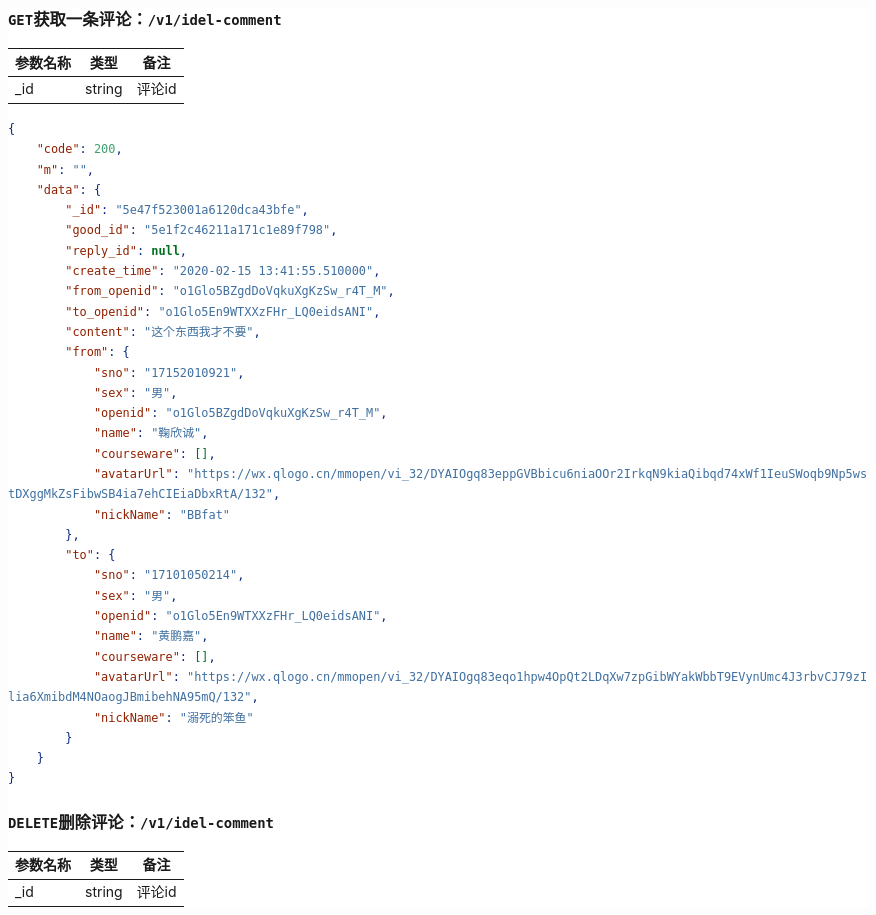 ### `GET`获取一条评论：`/v1/idel-comment`

| 参数名称 | 类型   | 备注   |
| -------- | ------ | ------ |
| _id      | string | 评论id |

```json
{
    "code": 200,
    "m": "",
    "data": {
        "_id": "5e47f523001a6120dca43bfe",
        "good_id": "5e1f2c46211a171c1e89f798",
        "reply_id": null,
        "create_time": "2020-02-15 13:41:55.510000",
        "from_openid": "o1Glo5BZgdDoVqkuXgKzSw_r4T_M",
        "to_openid": "o1Glo5En9WTXXzFHr_LQ0eidsANI",
        "content": "这个东西我才不要",
        "from": {
            "sno": "17152010921",
            "sex": "男",
            "openid": "o1Glo5BZgdDoVqkuXgKzSw_r4T_M",
            "name": "鞠欣诚",
            "courseware": [],
            "avatarUrl": "https://wx.qlogo.cn/mmopen/vi_32/DYAIOgq83eppGVBbicu6niaOOr2IrkqN9kiaQibqd74xWf1IeuSWoqb9Np5wstDXggMkZsFibwSB4ia7ehCIEiaDbxRtA/132",
            "nickName": "BBfat"
        },
        "to": {
            "sno": "17101050214",
            "sex": "男",
            "openid": "o1Glo5En9WTXXzFHr_LQ0eidsANI",
            "name": "黄鹏嘉",
            "courseware": [],
            "avatarUrl": "https://wx.qlogo.cn/mmopen/vi_32/DYAIOgq83eqo1hpw4OpQt2LDqXw7zpGibWYakWbbT9EVynUmc4J3rbvCJ79zIlia6XmibdM4NOaogJBmibehNA95mQ/132",
            "nickName": "溺死的笨鱼"
        }
    }
}
```

### `DELETE`删除评论：`/v1/idel-comment`

| 参数名称 | 类型   | 备注   |
| -------- | ------ | ------ |
| _id      | string | 评论id |